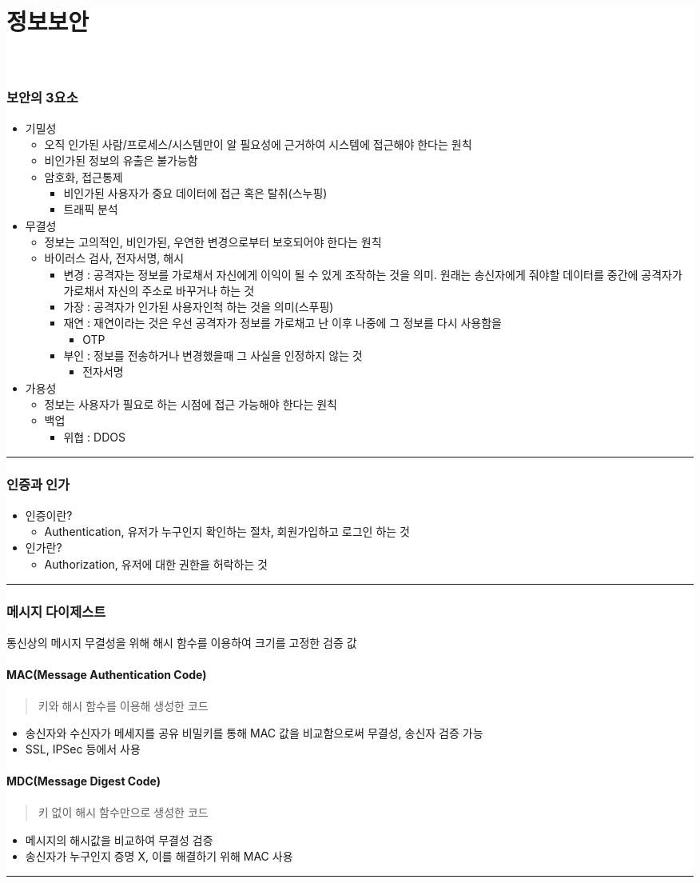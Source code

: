 # 정보보안

<br>

### 보안의 3요소

* 기밀성
  * 오직 인가된 사람/프로세스/시스템만이 알 필요성에 근거하여 시스템에 접근해야 한다는 원칙
  * 비인가된 정보의 유출은 불가능함
  * 암호화, 접근통제
    * 비인가된 사용자가 중요 데이터에 접근 혹은 탈취(스누핑)
    * 트래픽 분석
* 무결성
  * 정보는 고의적인, 비인가된, 우연한 변경으로부터 보호되어야 한다는 원칙
  * 바이러스 검사, 전자서명, 해시
    * 변경 : 공격자는 정보를 가로채서 자신에게 이익이 될 수 있게 조작하는 것을 의미. 원래는 송신자에게 줘야할 데이터를 중간에 공격자가 가로채서 자신의 주소로 바꾸거나 하는 것
    * 가장 : 공격자가 인가된 사용자인척 하는 것을 의미(스푸핑) 
    * 재연 : 재연이라는 것은 우선 공격자가 정보를 가로채고 난 이후 나중에 그 정보를 다시 사용함을 
      * OTP
    * 부인 : 정보를 전송하거나 변경했을때 그 사실을 인정하지 않는 것
      * 전자서명
* 가용성
  * 정보는 사용자가 필요로 하는 시점에 접근 가능해야 한다는 원칙
  * 백업
    * 위협 : DDOS

---

### 인증과 인가

* 인증이란?
  * Authentication, 유저가 누구인지 확인하는 절차, 회원가입하고 로그인 하는 것
* 인가란?
  * Authorization, 유저에 대한 권한을 허락하는 것

---

### 메시지 다이제스트

통신상의 메시지 무결성을 위해 해시 함수를 이용하여 크기를 고정한 검증 값

#### MAC(Message Authentication Code) 

> 키와 해시 함수를 이용해 생성한 코드

* 송신자와 수신자가 메세지를 공유 비밀키를 통해 MAC 값을 비교함으로써 무결성, 송신자 검증 가능
* SSL, IPSec 등에서 사용

#### MDC(Message Digest Code) 

>  키 없이 해시 함수만으로 생성한 코드

* 메시지의 해시값을 비교하여 무결성 검증
* 송신자가 누구인지 증명 X, 이를 해결하기 위해 MAC 사용

---